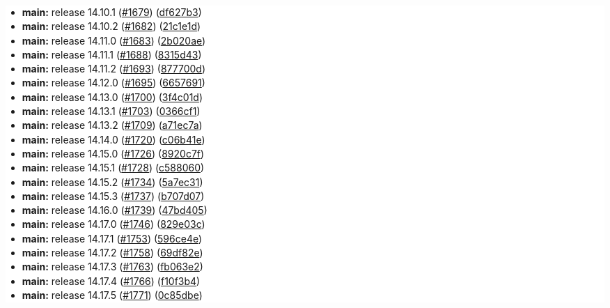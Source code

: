 - **main:** release 14.10.1 ([#1679](https://github.com/stainless-api/release-please/issues/1679)) ([df627b3](https://github.com/stainless-api/release-please/commit/df627b3bfc61cce25bcdc54ef7c282019479754a))
- **main:** release 14.10.2 ([#1682](https://github.com/stainless-api/release-please/issues/1682)) ([21c1e1d](https://github.com/stainless-api/release-please/commit/21c1e1d303d9721c0d9a87b7ac48cbf31c28be1b))
- **main:** release 14.11.0 ([#1683](https://github.com/stainless-api/release-please/issues/1683)) ([2b020ae](https://github.com/stainless-api/release-please/commit/2b020ae030c151999a6890807ce116d3d3c13ab5))
- **main:** release 14.11.1 ([#1688](https://github.com/stainless-api/release-please/issues/1688)) ([8315d43](https://github.com/stainless-api/release-please/commit/8315d43e144d905f13f51cbaecf138e6fafb3e32))
- **main:** release 14.11.2 ([#1693](https://github.com/stainless-api/release-please/issues/1693)) ([877700d](https://github.com/stainless-api/release-please/commit/877700d62885d7da99e768095cc81c596d4773fc))
- **main:** release 14.12.0 ([#1695](https://github.com/stainless-api/release-please/issues/1695)) ([6657691](https://github.com/stainless-api/release-please/commit/6657691dfd4317f3fd7f66086c38152872d51aa3))
- **main:** release 14.13.0 ([#1700](https://github.com/stainless-api/release-please/issues/1700)) ([3f4c01d](https://github.com/stainless-api/release-please/commit/3f4c01da0b0e19ee824869d6aa4777232f152139))
- **main:** release 14.13.1 ([#1703](https://github.com/stainless-api/release-please/issues/1703)) ([0366cf1](https://github.com/stainless-api/release-please/commit/0366cf1504b694282fe2ae966faf89f112b34fc5))
- **main:** release 14.13.2 ([#1709](https://github.com/stainless-api/release-please/issues/1709)) ([a71ec7a](https://github.com/stainless-api/release-please/commit/a71ec7a528fc2f3509104303683f2de13b6a69b2))
- **main:** release 14.14.0 ([#1720](https://github.com/stainless-api/release-please/issues/1720)) ([c06b41e](https://github.com/stainless-api/release-please/commit/c06b41eefc41c87c78a7105f470e7bfe56fb2fbd))
- **main:** release 14.15.0 ([#1726](https://github.com/stainless-api/release-please/issues/1726)) ([8920c7f](https://github.com/stainless-api/release-please/commit/8920c7f8945c7c6cee27add34d1df0b203e3512d))
- **main:** release 14.15.1 ([#1728](https://github.com/stainless-api/release-please/issues/1728)) ([c588060](https://github.com/stainless-api/release-please/commit/c58806086e59f9f23ae7221e1663fcb7f0fd786e))
- **main:** release 14.15.2 ([#1734](https://github.com/stainless-api/release-please/issues/1734)) ([5a7ec31](https://github.com/stainless-api/release-please/commit/5a7ec318747b3e866a49f108787b7709de985a65))
- **main:** release 14.15.3 ([#1737](https://github.com/stainless-api/release-please/issues/1737)) ([b707d07](https://github.com/stainless-api/release-please/commit/b707d07bb123b9a2268f1f0312f49dda673532cd))
- **main:** release 14.16.0 ([#1739](https://github.com/stainless-api/release-please/issues/1739)) ([47bd405](https://github.com/stainless-api/release-please/commit/47bd40510f9f8318b581ec85ebb3fc676da29abd))
- **main:** release 14.17.0 ([#1746](https://github.com/stainless-api/release-please/issues/1746)) ([829e03c](https://github.com/stainless-api/release-please/commit/829e03cdf77a99aa579f19f26e3568f827798064))
- **main:** release 14.17.1 ([#1753](https://github.com/stainless-api/release-please/issues/1753)) ([596ce4e](https://github.com/stainless-api/release-please/commit/596ce4e359e2b12bbf69443ba6e14f6fe1ea18d2))
- **main:** release 14.17.2 ([#1758](https://github.com/stainless-api/release-please/issues/1758)) ([69df82e](https://github.com/stainless-api/release-please/commit/69df82ec04b665f9f017baa62ec0b4e9d554f1e6))
- **main:** release 14.17.3 ([#1763](https://github.com/stainless-api/release-please/issues/1763)) ([fb063e2](https://github.com/stainless-api/release-please/commit/fb063e241c5370364a871a290d18dca224c8ba77))
- **main:** release 14.17.4 ([#1766](https://github.com/stainless-api/release-please/issues/1766)) ([f10f3b4](https://github.com/stainless-api/release-please/commit/f10f3b49a0cd048f84e2fcd399bbcee74bd3f47c))
- **main:** release 14.17.5 ([#1771](https://github.com/stainless-api/release-please/issues/1771)) ([0c85dbe](https://github.com/stainless-api/release-please/commit/0c85dbe00d7527863b3f02e76463f44a74ed0f74))